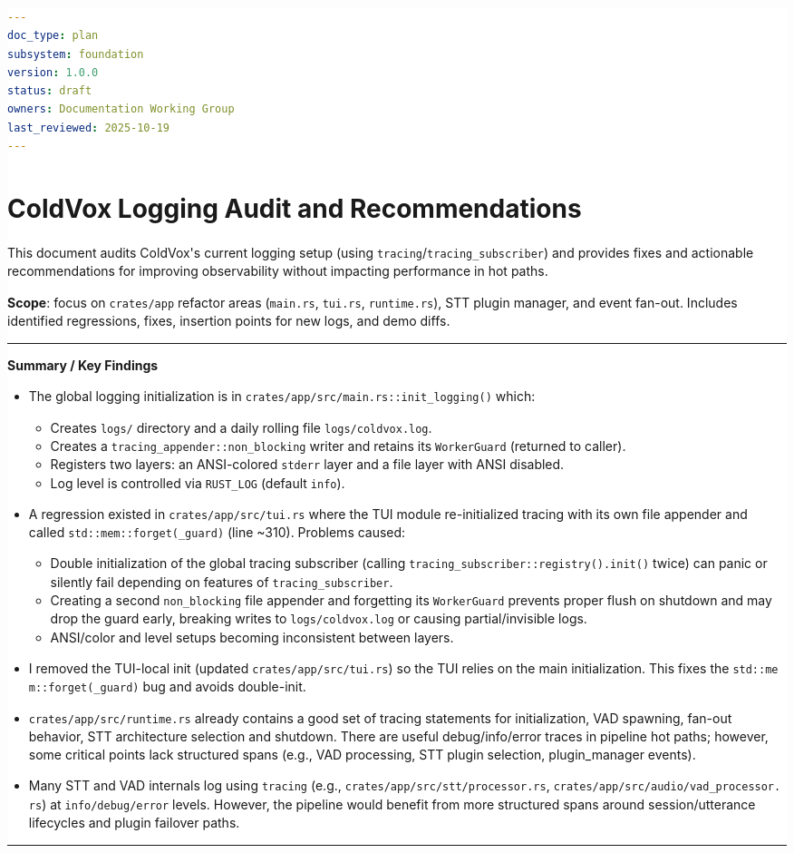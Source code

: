 ```yaml
---
doc_type: plan
subsystem: foundation
version: 1.0.0
status: draft
owners: Documentation Working Group
last_reviewed: 2025-10-19
---
```


# ColdVox Logging Audit and Recommendations

This document audits ColdVox's current logging setup (using `tracing`/`tracing_subscriber`) and provides fixes and actionable recommendations for improving observability without impacting performance in hot paths.

**Scope**: focus on `crates/app` refactor areas (`main.rs`, `tui.rs`, `runtime.rs`), STT plugin manager, and event fan-out. Includes identified regressions, fixes, insertion points for new logs, and demo diffs.

---

**Summary / Key Findings**

- The global logging initialization is in `crates/app/src/main.rs::init_logging()` which:
  - Creates `logs/` directory and a daily rolling file `logs/coldvox.log`.
  - Creates a `tracing_appender::non_blocking` writer and retains its `WorkerGuard` (returned to caller).
  - Registers two layers: an ANSI-colored `stderr` layer and a file layer with ANSI disabled.
  - Log level is controlled via `RUST_LOG` (default `info`).

- A regression existed in `crates/app/src/tui.rs` where the TUI module re-initialized tracing with its own file appender and called `std::mem::forget(_guard)` (line ~310). Problems caused:
  - Double initialization of the global tracing subscriber (calling `tracing_subscriber::registry().init()` twice) can panic or silently fail depending on features of `tracing_subscriber`.
  - Creating a second `non_blocking` file appender and forgetting its `WorkerGuard` prevents proper flush on shutdown and may drop the guard early, breaking writes to `logs/coldvox.log` or causing partial/invisible logs.
  - ANSI/color and level setups becoming inconsistent between layers.

- I removed the TUI-local init (updated `crates/app/src/tui.rs`) so the TUI relies on the main initialization. This fixes the `std::mem::forget(_guard)` bug and avoids double-init.

- `crates/app/src/runtime.rs` already contains a good set of tracing statements for initialization, VAD spawning, fan-out behavior, STT architecture selection and shutdown. There are useful debug/info/error traces in pipeline hot paths; however, some critical points lack structured spans (e.g., VAD processing, STT plugin selection, plugin_manager events).

- Many STT and VAD internals log using `tracing` (e.g., `crates/app/src/stt/processor.rs`, `crates/app/src/audio/vad_processor.rs`) at `info/debug/error` levels. However, the pipeline would benefit from more structured spans around session/utterance lifecycles and plugin failover paths.

---
